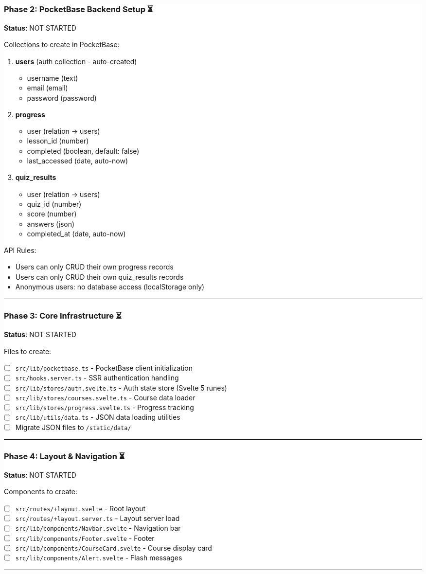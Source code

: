 ### Phase 2: PocketBase Backend Setup ⏳
**Status**: NOT STARTED

Collections to create in PocketBase:
1. **users** (auth collection - auto-created)
   - username (text)
   - email (email)
   - password (password)

2. **progress**
   - user (relation → users)
   - lesson_id (number)
   - completed (boolean, default: false)
   - last_accessed (date, auto-now)

3. **quiz_results**
   - user (relation → users)
   - quiz_id (number)
   - score (number)
   - answers (json)
   - completed_at (date, auto-now)

API Rules:
- Users can only CRUD their own progress records
- Users can only CRUD their own quiz_results records
- Anonymous users: no database access (localStorage only)

---

### Phase 3: Core Infrastructure ⏳
**Status**: NOT STARTED

Files to create:
- [ ] `src/lib/pocketbase.ts` - PocketBase client initialization
- [ ] `src/hooks.server.ts` - SSR authentication handling
- [ ] `src/lib/stores/auth.svelte.ts` - Auth state store (Svelte 5 runes)
- [ ] `src/lib/stores/courses.svelte.ts` - Course data loader
- [ ] `src/lib/stores/progress.svelte.ts` - Progress tracking
- [ ] `src/lib/utils/data.ts` - JSON data loading utilities
- [ ] Migrate JSON files to `/static/data/`

---

### Phase 4: Layout & Navigation ⏳
**Status**: NOT STARTED

Components to create:
- [ ] `src/routes/+layout.svelte` - Root layout
- [ ] `src/routes/+layout.server.ts` - Layout server load
- [ ] `src/lib/components/Navbar.svelte` - Navigation bar
- [ ] `src/lib/components/Footer.svelte` - Footer
- [ ] `src/lib/components/CourseCard.svelte` - Course display card
- [ ] `src/lib/components/Alert.svelte` - Flash messages

---